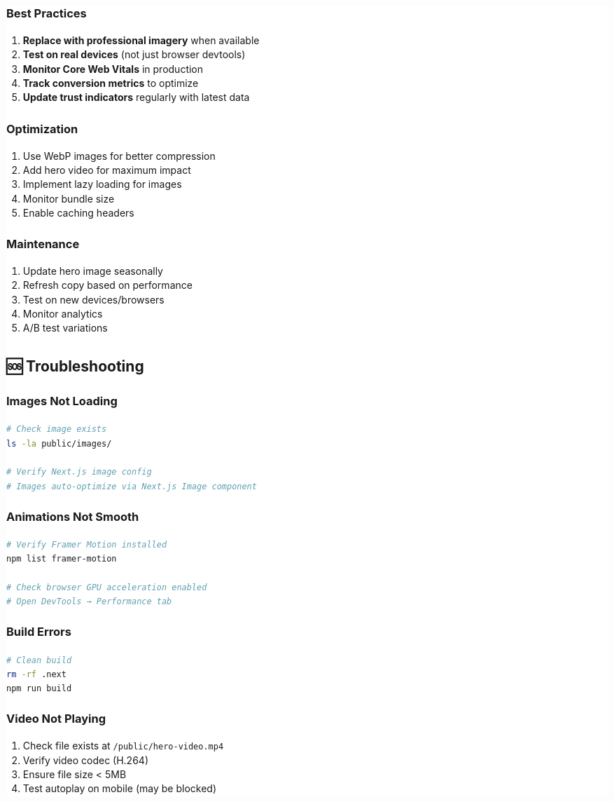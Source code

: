 ### Best Practices
1. **Replace with professional imagery** when available
2. **Test on real devices** (not just browser devtools)
3. **Monitor Core Web Vitals** in production
4. **Track conversion metrics** to optimize
5. **Update trust indicators** regularly with latest data

### Optimization
1. Use WebP images for better compression
2. Add hero video for maximum impact
3. Implement lazy loading for images
4. Monitor bundle size
5. Enable caching headers

### Maintenance
1. Update hero image seasonally
2. Refresh copy based on performance
3. Test on new devices/browsers
4. Monitor analytics
5. A/B test variations

## 🆘 Troubleshooting

### Images Not Loading
```bash
# Check image exists
ls -la public/images/

# Verify Next.js image config
# Images auto-optimize via Next.js Image component
```

### Animations Not Smooth
```bash
# Verify Framer Motion installed
npm list framer-motion

# Check browser GPU acceleration enabled
# Open DevTools → Performance tab
```

### Build Errors
```bash
# Clean build
rm -rf .next
npm run build
```

### Video Not Playing
1. Check file exists at `/public/hero-video.mp4`
2. Verify video codec (H.264)
3. Ensure file size < 5MB
4. Test autoplay on mobile (may be blocked)
